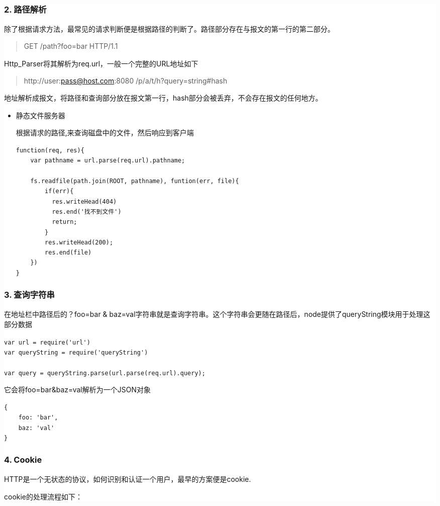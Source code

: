 ### 2. 路径解析

除了根据请求方法，最常见的请求判断便是根据路径的判断了。路径部分存在与报文的第一行的第二部分。

> GET /path?foo=bar HTTP/1.1

Http_Parser将其解析为req.url，一般一个完整的URL地址如下

> http://user:pass@host.com:8080 /p/a/t/h?query=string#hash

地址解析成报文，将路径和查询部分放在报文第一行，hash部分会被丢弃，不会存在报文的任何地方。

- 静态文件服务器

  根据请求的路径,来查询磁盘中的文件，然后响应到客户端

  ~~~~~~
  function(req, res){
      var pathname = url.parse(req.url).pathname;
      
      fs.readfile(path.join(ROOT, pathname), funtion(err, file){
          if(err){
          	res.writeHead(404)    
          	res.end('找不到文件')
          	return;
          }
          res.writeHead(200);
          res.end(file)
      })
  }
  ~~~~~~

### 3. 查询字符串

在地址栏中路径后的？foo=bar & baz=val字符串就是查询字符串。这个字符串会更随在路径后，node提供了queryString模块用于处理这部分数据

~~~~~
var url = require('url')
var queryString = require('queryString')

var query = queryString.parse(url.parse(req.url).query);
~~~~~

 它会将foo=bar&baz=val解析为一个JSON对象

~~~
{
    foo: 'bar',
    baz: 'val'
}
~~~

### 4. Cookie

HTTP是一个无状态的协议，如何识别和认证一个用户，最早的方案便是cookie.

cookie的处理流程如下：
